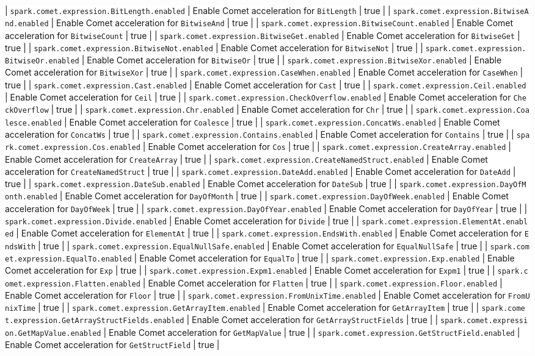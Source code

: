 | `spark.comet.expression.BitLength.enabled` | Enable Comet acceleration for `BitLength` | true |
| `spark.comet.expression.BitwiseAnd.enabled` | Enable Comet acceleration for `BitwiseAnd` | true |
| `spark.comet.expression.BitwiseCount.enabled` | Enable Comet acceleration for `BitwiseCount` | true |
| `spark.comet.expression.BitwiseGet.enabled` | Enable Comet acceleration for `BitwiseGet` | true |
| `spark.comet.expression.BitwiseNot.enabled` | Enable Comet acceleration for `BitwiseNot` | true |
| `spark.comet.expression.BitwiseOr.enabled` | Enable Comet acceleration for `BitwiseOr` | true |
| `spark.comet.expression.BitwiseXor.enabled` | Enable Comet acceleration for `BitwiseXor` | true |
| `spark.comet.expression.CaseWhen.enabled` | Enable Comet acceleration for `CaseWhen` | true |
| `spark.comet.expression.Cast.enabled` | Enable Comet acceleration for `Cast` | true |
| `spark.comet.expression.Ceil.enabled` | Enable Comet acceleration for `Ceil` | true |
| `spark.comet.expression.CheckOverflow.enabled` | Enable Comet acceleration for `CheckOverflow` | true |
| `spark.comet.expression.Chr.enabled` | Enable Comet acceleration for `Chr` | true |
| `spark.comet.expression.Coalesce.enabled` | Enable Comet acceleration for `Coalesce` | true |
| `spark.comet.expression.ConcatWs.enabled` | Enable Comet acceleration for `ConcatWs` | true |
| `spark.comet.expression.Contains.enabled` | Enable Comet acceleration for `Contains` | true |
| `spark.comet.expression.Cos.enabled` | Enable Comet acceleration for `Cos` | true |
| `spark.comet.expression.CreateArray.enabled` | Enable Comet acceleration for `CreateArray` | true |
| `spark.comet.expression.CreateNamedStruct.enabled` | Enable Comet acceleration for `CreateNamedStruct` | true |
| `spark.comet.expression.DateAdd.enabled` | Enable Comet acceleration for `DateAdd` | true |
| `spark.comet.expression.DateSub.enabled` | Enable Comet acceleration for `DateSub` | true |
| `spark.comet.expression.DayOfMonth.enabled` | Enable Comet acceleration for `DayOfMonth` | true |
| `spark.comet.expression.DayOfWeek.enabled` | Enable Comet acceleration for `DayOfWeek` | true |
| `spark.comet.expression.DayOfYear.enabled` | Enable Comet acceleration for `DayOfYear` | true |
| `spark.comet.expression.Divide.enabled` | Enable Comet acceleration for `Divide` | true |
| `spark.comet.expression.ElementAt.enabled` | Enable Comet acceleration for `ElementAt` | true |
| `spark.comet.expression.EndsWith.enabled` | Enable Comet acceleration for `EndsWith` | true |
| `spark.comet.expression.EqualNullSafe.enabled` | Enable Comet acceleration for `EqualNullSafe` | true |
| `spark.comet.expression.EqualTo.enabled` | Enable Comet acceleration for `EqualTo` | true |
| `spark.comet.expression.Exp.enabled` | Enable Comet acceleration for `Exp` | true |
| `spark.comet.expression.Expm1.enabled` | Enable Comet acceleration for `Expm1` | true |
| `spark.comet.expression.Flatten.enabled` | Enable Comet acceleration for `Flatten` | true |
| `spark.comet.expression.Floor.enabled` | Enable Comet acceleration for `Floor` | true |
| `spark.comet.expression.FromUnixTime.enabled` | Enable Comet acceleration for `FromUnixTime` | true |
| `spark.comet.expression.GetArrayItem.enabled` | Enable Comet acceleration for `GetArrayItem` | true |
| `spark.comet.expression.GetArrayStructFields.enabled` | Enable Comet acceleration for `GetArrayStructFields` | true |
| `spark.comet.expression.GetMapValue.enabled` | Enable Comet acceleration for `GetMapValue` | true |
| `spark.comet.expression.GetStructField.enabled` | Enable Comet acceleration for `GetStructField` | true |